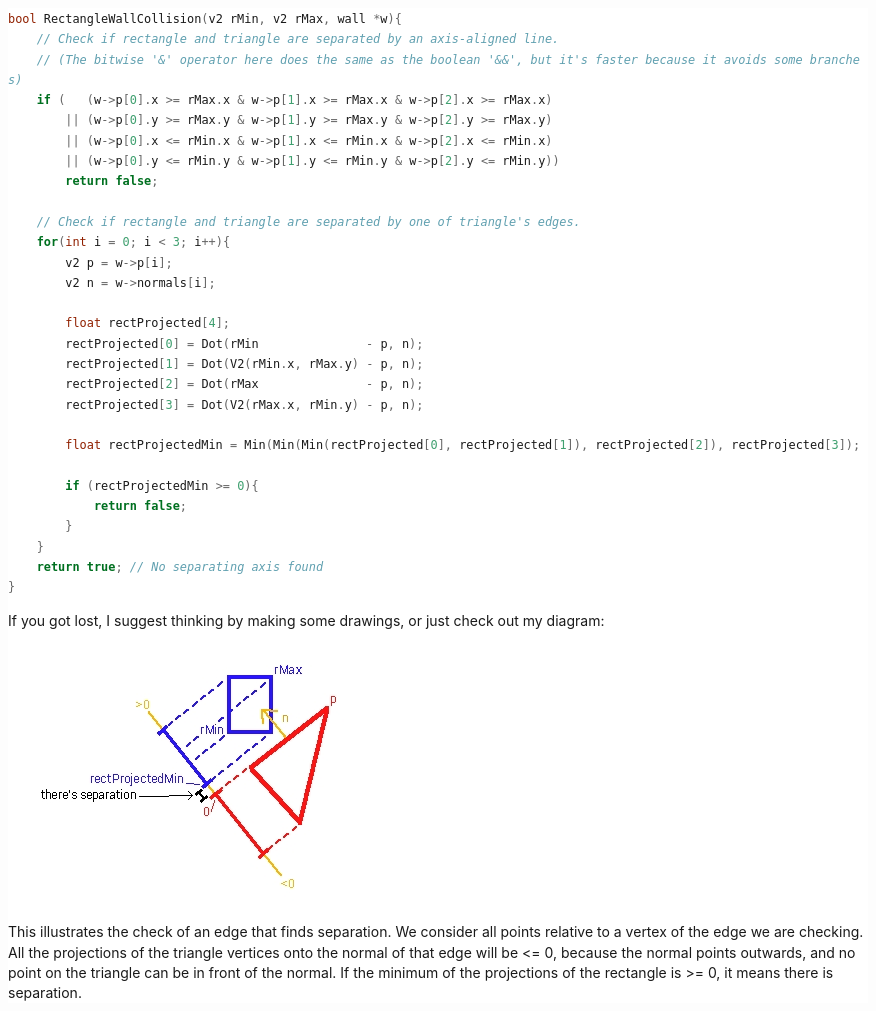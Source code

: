 ```c++
bool RectangleWallCollision(v2 rMin, v2 rMax, wall *w){
    // Check if rectangle and triangle are separated by an axis-aligned line.
    // (The bitwise '&' operator here does the same as the boolean '&&', but it's faster because it avoids some branches)
    if (   (w->p[0].x >= rMax.x & w->p[1].x >= rMax.x & w->p[2].x >= rMax.x)
        || (w->p[0].y >= rMax.y & w->p[1].y >= rMax.y & w->p[2].y >= rMax.y)
        || (w->p[0].x <= rMin.x & w->p[1].x <= rMin.x & w->p[2].x <= rMin.x)
        || (w->p[0].y <= rMin.y & w->p[1].y <= rMin.y & w->p[2].y <= rMin.y))
        return false;

    // Check if rectangle and triangle are separated by one of triangle's edges.
    for(int i = 0; i < 3; i++){
        v2 p = w->p[i];
        v2 n = w->normals[i];

        float rectProjected[4];
        rectProjected[0] = Dot(rMin               - p, n);
        rectProjected[1] = Dot(V2(rMin.x, rMax.y) - p, n);
        rectProjected[2] = Dot(rMax               - p, n);
        rectProjected[3] = Dot(V2(rMax.x, rMin.y) - p, n);

        float rectProjectedMin = Min(Min(Min(rectProjected[0], rectProjected[1]), rectProjected[2]), rectProjected[3]);

        if (rectProjectedMin >= 0){
            return false;
        }
    }
    return true; // No separating axis found
}
```

If you got lost, I suggest thinking by making some drawings, or just check out my diagram:

![Rect vs tri](/img/1_1_rectangle_vs_triangle_1.jpg)

This illustrates the check of an edge that finds separation. We consider all points relative to a vertex of the edge we are checking. All the projections of the triangle vertices onto the normal of that edge will be <= 0, because the normal points outwards, and no point on the triangle can be in front of the normal. If the minimum of the projections of the rectangle is >= 0, it means there is separation.
